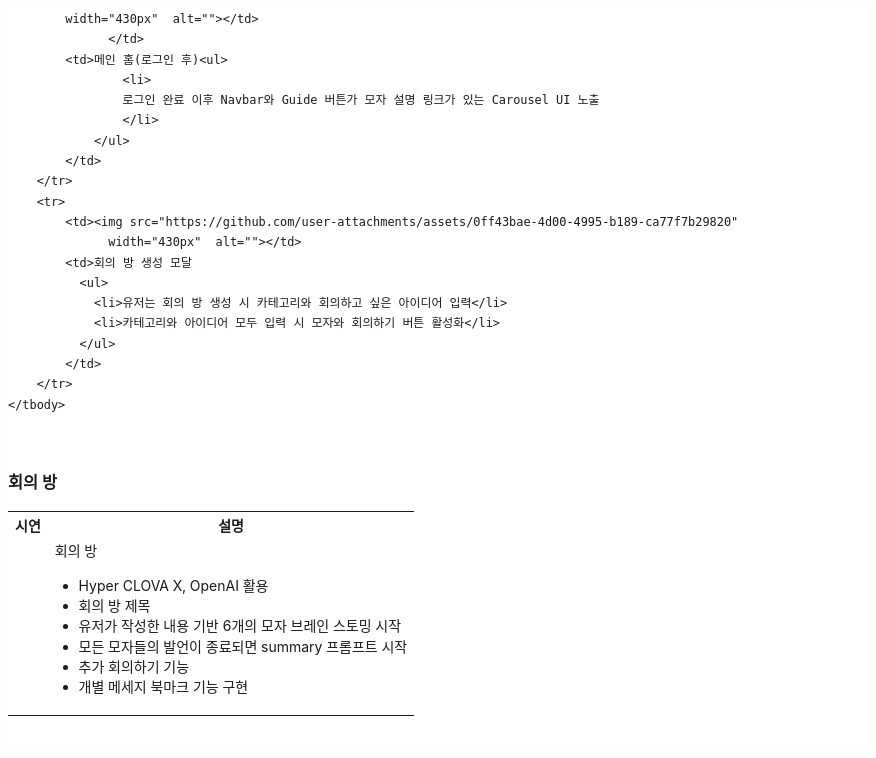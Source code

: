             width="430px"  alt=""></td>
                  </td>
            <td>메인 홈(로그인 후)<ul>
                    <li>
                    로그인 완료 이후 Navbar와 Guide 버튼가 모자 설명 링크가 있는 Carousel UI 노출
                    </li>
                </ul>
            </td>
        </tr>
        <tr>
            <td><img src="https://github.com/user-attachments/assets/0ff43bae-4d00-4995-b189-ca77f7b29820"
                  width="430px"  alt=""></td>
            <td>회의 방 생성 모달
              <ul>
                <li>유저는 회의 방 생성 시 카테고리와 회의하고 싶은 아이디어 입력</li>
                <li>카테고리와 아이디어 모두 입력 시 모자와 회의하기 버튼 활성화</li>
              </ul>
            </td>
        </tr>
    </tbody>
</table>

<br />

### 회의 방

<table>
    <tbody>
        <tr></tr>
        <tr>
            <th>시연</th>
            <th>설명</th>
        </tr>
        <tr>
            <td><img src="https://github.com/user-attachments/assets/81a38593-6abd-413f-b18e-9268ec61dd5a"
                  width="430px"  alt=""></td>
            <td>회의 방<ul>
                    <li>Hyper CLOVA X, OpenAI 활용</li>
                    <li>회의 방 제목</li>
                    <li>유저가 작성한 내용 기반 6개의 모자 브레인 스토밍 시작</li>
                    <li>모든 모자들의 발언이 종료되면 summary 프롬프트 시작</li>
                    <li>추가 회의하기 기능</li>
                    <li>개별 메세지 북마크 기능 구현</li>
                </ul>
            </td>
        </tr>
    </tbody>
</table>

<br />

